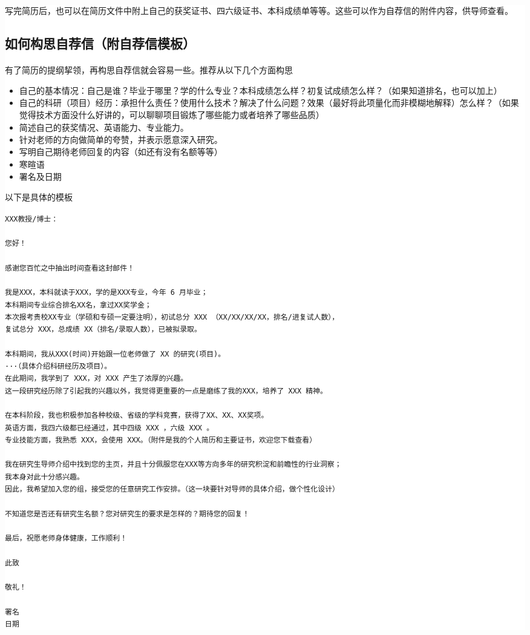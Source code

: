 写完简历后，也可以在简历文件中附上自己的获奖证书、四六级证书、本科成绩单等等。这些可以作为自荐信的附件内容，供导师查看。

## 如何构思自荐信（附自荐信模板）

有了简历的提纲挈领，再构思自荐信就会容易一些。推荐从以下几个方面构思

* 自己的基本情况：自己是谁？毕业于哪里？学的什么专业？本科成绩怎么样？初复试成绩怎么样？（如果知道排名，也可以加上）
* 自己的科研（项目）经历：承担什么责任？使用什么技术？解决了什么问题？效果（最好将此项量化而非模糊地解释）怎么样？（如果觉得技术方面没什么好讲的，可以聊聊项目锻炼了哪些能力或者培养了哪些品质）
* 简述自己的获奖情况、英语能力、专业能力。
* 针对老师的方向做简单的夸赞，并表示愿意深入研究。
* 写明自己期待老师回复的内容（如还有没有名额等等）
* 寒暄语
* 署名及日期

以下是具体的模板

```
XXX教授/博士：

您好！

感谢您百忙之中抽出时间查看这封邮件！

我是XXX，本科就读于XXX，学的是XXX专业，今年 6 月毕业；
本科期间专业综合排名XX名，拿过XX奖学金；
本次报考贵校XX专业（学硕和专硕一定要注明），初试总分 XXX （XX/XX/XX/XX，排名/进复试人数），
复试总分 XXX，总成绩 XX（排名/录取人数），已被拟录取。

本科期间，我从XXX(时间)开始跟一位老师做了 XX 的研究(项目)。
···（具体介绍科研经历及项目）。
在此期间，我学到了 XXX，对 XXX 产生了浓厚的兴趣。
这一段研究经历除了引起我的兴趣以外，我觉得更重要的一点是磨练了我的XXX，培养了 XXX 精神。

在本科阶段，我也积极参加各种校级、省级的学科竞赛，获得了XX、XX、XX奖项。
英语方面，我四六级都已经通过，其中四级 XXX ，六级 XXX 。
专业技能方面，我熟悉 XXX，会使用 XXX。（附件是我的个人简历和主要证书，欢迎您下载查看）

我在研究生导师介绍中找到您的主页，并且十分佩服您在XXX等方向多年的研究积淀和前瞻性的行业洞察；
我本身对此十分感兴趣。
因此，我希望加入您的组，接受您的任意研究工作安排。（这一块要针对导师的具体介绍，做个性化设计）

不知道您是否还有研究生名额？您对研究生的要求是怎样的？期待您的回复！

最后，祝愿老师身体健康，工作顺利！

此致

敬礼！

署名
日期

```
